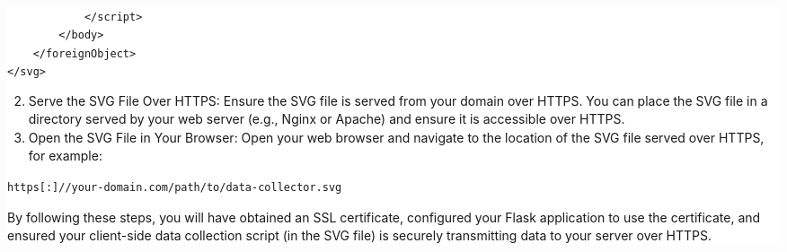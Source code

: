 ```
			</script>
		</body>
	</foreignObject>
</svg>
```

2. Serve the SVG File Over HTTPS: Ensure the SVG file is served from your domain over HTTPS. You can place the SVG file in a directory served by your web server (e.g., Nginx or Apache) and ensure it is accessible over HTTPS.
3. Open the SVG File in Your Browser: Open your web browser and navigate to the location of the SVG file served over HTTPS, for example:

```
https[:]//your-domain.com/path/to/data-collector.svg
```

By following these steps, you will have obtained an SSL certificate, configured your Flask application to use the certificate, and ensured your client-side data collection script (in the SVG file) is securely transmitting data to your server over HTTPS.
